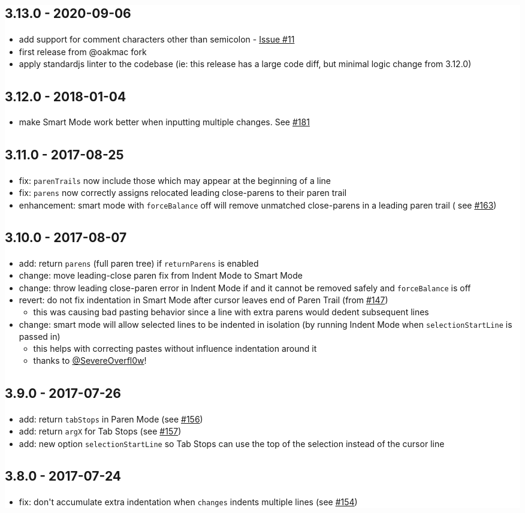 ## 3.13.0 - 2020-09-06

- add support for comment characters other than semicolon - [Issue #11](https://github.com/oakmac/parinfer/issues/11)
- first release from @oakmac fork
- apply standardjs linter to the codebase (ie: this release has a large code diff, but minimal logic change from 3.12.0)

## 3.12.0 - 2018-01-04

- make Smart Mode work better when inputting multiple changes. See [#181]

[#181]:https://github.com/shaunlebron/parinfer/pull/181

## 3.11.0 - 2017-08-25

- fix: `parenTrails` now include those which may appear at the beginning of a line
- fix: `parens` now correctly assigns relocated leading close-parens to their paren trail
- enhancement: smart mode with `forceBalance` off will remove unmatched close-parens in a leading paren trail ( see [#163])

[#163]:https://github.com/shaunlebron/parinfer/issues/163

## 3.10.0 - 2017-08-07

- add: return `parens` (full paren tree) if `returnParens` is enabled
- change: move leading-close paren fix from Indent Mode to Smart Mode
- change: throw leading close-paren error in Indent Mode if and it cannot be removed safely and `forceBalance` is off
- revert: do not fix indentation in Smart Mode after cursor leaves end of Paren Trail (from [#147])
  - this was causing bad pasting behavior since a line with extra parens would dedent subsequent lines
- change: smart mode will allow selected lines to be indented in isolation (by running Indent Mode when `selectionStartLine` is passed in)
  - this helps with correcting pastes without influence indentation around it
  - thanks to [@SevereOverfl0w](https://github.com/SevereOverfl0w)!

[#147]:https://github.com/shaunlebron/parinfer/issues/147

## 3.9.0 - 2017-07-26

- add: return `tabStops` in Paren Mode (see [#156](https://github.com/shaunlebron/parinfer/issues/156))
- add: return `argX` for Tab Stops (see [#157](https://github.com/shaunlebron/parinfer/issues/157))
- add: new option `selectionStartLine` so Tab Stops can use the top of the selection instead of the cursor line

## 3.8.0 - 2017-07-24

- fix: don't accumulate extra indentation when `changes` indents multiple lines (see [#154](https://github.com/shaunlebron/parinfer/issues/154))
